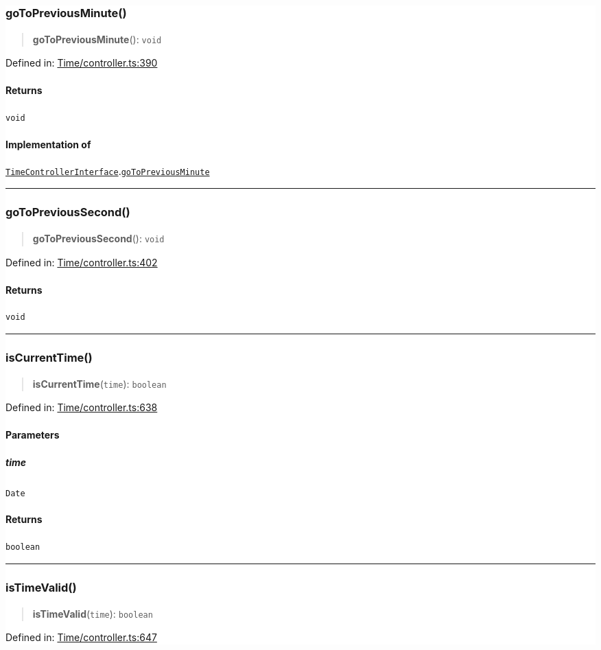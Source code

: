 ### goToPreviousMinute()

> **goToPreviousMinute**(): `void`

Defined in: [Time/controller.ts:390](https://github.com/jmkcoder/uplink-protocol-calendar/blob/c7c94af75a3a7e438811c9ee3008f982792d2fb8/src/Time/controller.ts#L390)

#### Returns

`void`

#### Implementation of

[`TimeControllerInterface`](../interfaces/TimeControllerInterface.md).[`goToPreviousMinute`](../interfaces/TimeControllerInterface.md#gotopreviousminute)

***

### goToPreviousSecond()

> **goToPreviousSecond**(): `void`

Defined in: [Time/controller.ts:402](https://github.com/jmkcoder/uplink-protocol-calendar/blob/c7c94af75a3a7e438811c9ee3008f982792d2fb8/src/Time/controller.ts#L402)

#### Returns

`void`

***

### isCurrentTime()

> **isCurrentTime**(`time`): `boolean`

Defined in: [Time/controller.ts:638](https://github.com/jmkcoder/uplink-protocol-calendar/blob/c7c94af75a3a7e438811c9ee3008f982792d2fb8/src/Time/controller.ts#L638)

#### Parameters

##### time

`Date`

#### Returns

`boolean`

***

### isTimeValid()

> **isTimeValid**(`time`): `boolean`

Defined in: [Time/controller.ts:647](https://github.com/jmkcoder/uplink-protocol-calendar/blob/c7c94af75a3a7e438811c9ee3008f982792d2fb8/src/Time/controller.ts#L647)
